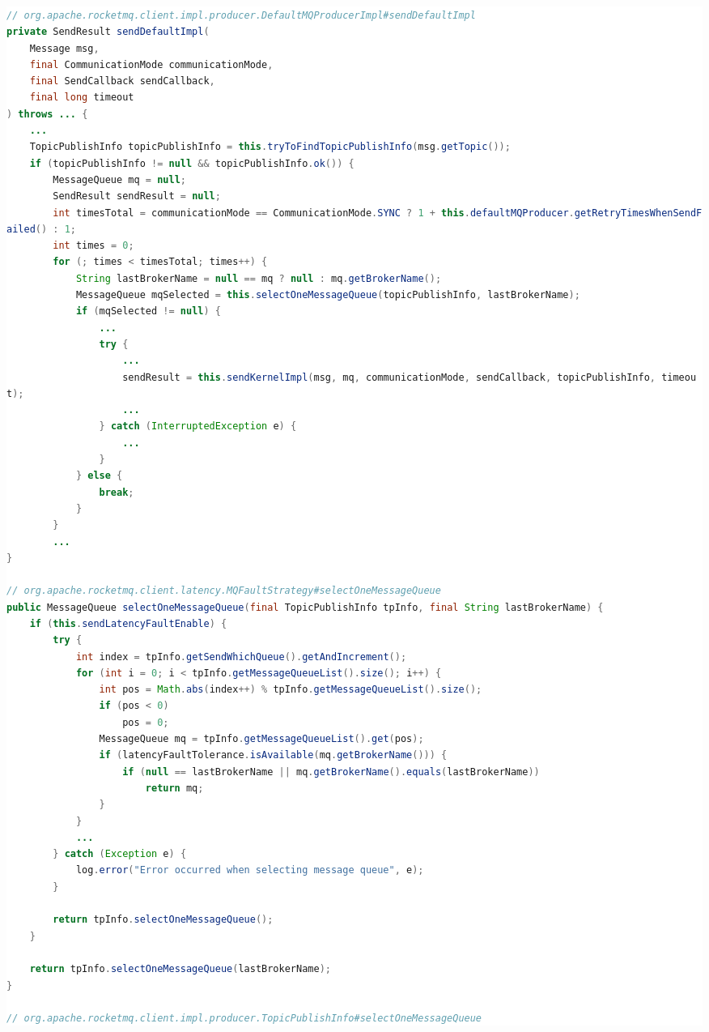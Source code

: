 ```java
// org.apache.rocketmq.client.impl.producer.DefaultMQProducerImpl#sendDefaultImpl
private SendResult sendDefaultImpl(
    Message msg,
    final CommunicationMode communicationMode,
    final SendCallback sendCallback,
    final long timeout
) throws ... {
    ...
    TopicPublishInfo topicPublishInfo = this.tryToFindTopicPublishInfo(msg.getTopic());
    if (topicPublishInfo != null && topicPublishInfo.ok()) {
        MessageQueue mq = null;
        SendResult sendResult = null;
        int timesTotal = communicationMode == CommunicationMode.SYNC ? 1 + this.defaultMQProducer.getRetryTimesWhenSendFailed() : 1;
        int times = 0;
        for (; times < timesTotal; times++) {
            String lastBrokerName = null == mq ? null : mq.getBrokerName();
            MessageQueue mqSelected = this.selectOneMessageQueue(topicPublishInfo, lastBrokerName);
            if (mqSelected != null) {
                ...
                try {
                    ...
                    sendResult = this.sendKernelImpl(msg, mq, communicationMode, sendCallback, topicPublishInfo, timeout);
                    ...
                } catch (InterruptedException e) {
                    ...
                }
            } else {
                break;
            }
        }
        ...
}

// org.apache.rocketmq.client.latency.MQFaultStrategy#selectOneMessageQueue
public MessageQueue selectOneMessageQueue(final TopicPublishInfo tpInfo, final String lastBrokerName) {
    if (this.sendLatencyFaultEnable) {
        try {
            int index = tpInfo.getSendWhichQueue().getAndIncrement();
            for (int i = 0; i < tpInfo.getMessageQueueList().size(); i++) {
                int pos = Math.abs(index++) % tpInfo.getMessageQueueList().size();
                if (pos < 0)
                    pos = 0;
                MessageQueue mq = tpInfo.getMessageQueueList().get(pos);
                if (latencyFaultTolerance.isAvailable(mq.getBrokerName())) {
                    if (null == lastBrokerName || mq.getBrokerName().equals(lastBrokerName))
                        return mq;
                }
            }
            ...
        } catch (Exception e) {
            log.error("Error occurred when selecting message queue", e);
        }

        return tpInfo.selectOneMessageQueue();
    }

    return tpInfo.selectOneMessageQueue(lastBrokerName);
}

// org.apache.rocketmq.client.impl.producer.TopicPublishInfo#selectOneMessageQueue
```